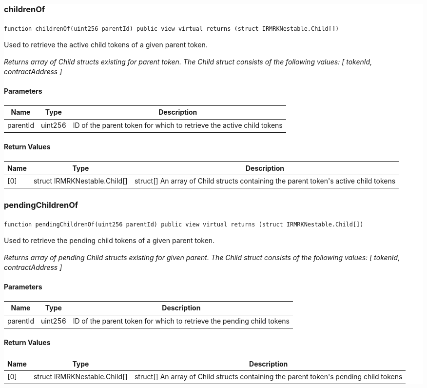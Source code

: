 ### childrenOf

```solidity
function childrenOf(uint256 parentId) public view virtual returns (struct IRMRKNestable.Child[])
```

Used to retrieve the active child tokens of a given parent token.

_Returns array of Child structs existing for parent token.
The Child struct consists of the following values:
 [
     tokenId,
     contractAddress
 ]_

#### Parameters

| Name | Type | Description |
| ---- | ---- | ----------- |
| parentId | uint256 | ID of the parent token for which to retrieve the active child tokens |

#### Return Values

| Name | Type | Description |
| ---- | ---- | ----------- |
| [0] | struct IRMRKNestable.Child[] | struct[] An array of Child structs containing the parent token's active child tokens |

### pendingChildrenOf

```solidity
function pendingChildrenOf(uint256 parentId) public view virtual returns (struct IRMRKNestable.Child[])
```

Used to retrieve the pending child tokens of a given parent token.

_Returns array of pending Child structs existing for given parent.
The Child struct consists of the following values:
 [
     tokenId,
     contractAddress
 ]_

#### Parameters

| Name | Type | Description |
| ---- | ---- | ----------- |
| parentId | uint256 | ID of the parent token for which to retrieve the pending child tokens |

#### Return Values

| Name | Type | Description |
| ---- | ---- | ----------- |
| [0] | struct IRMRKNestable.Child[] | struct[] An array of Child structs containing the parent token's pending child tokens |
